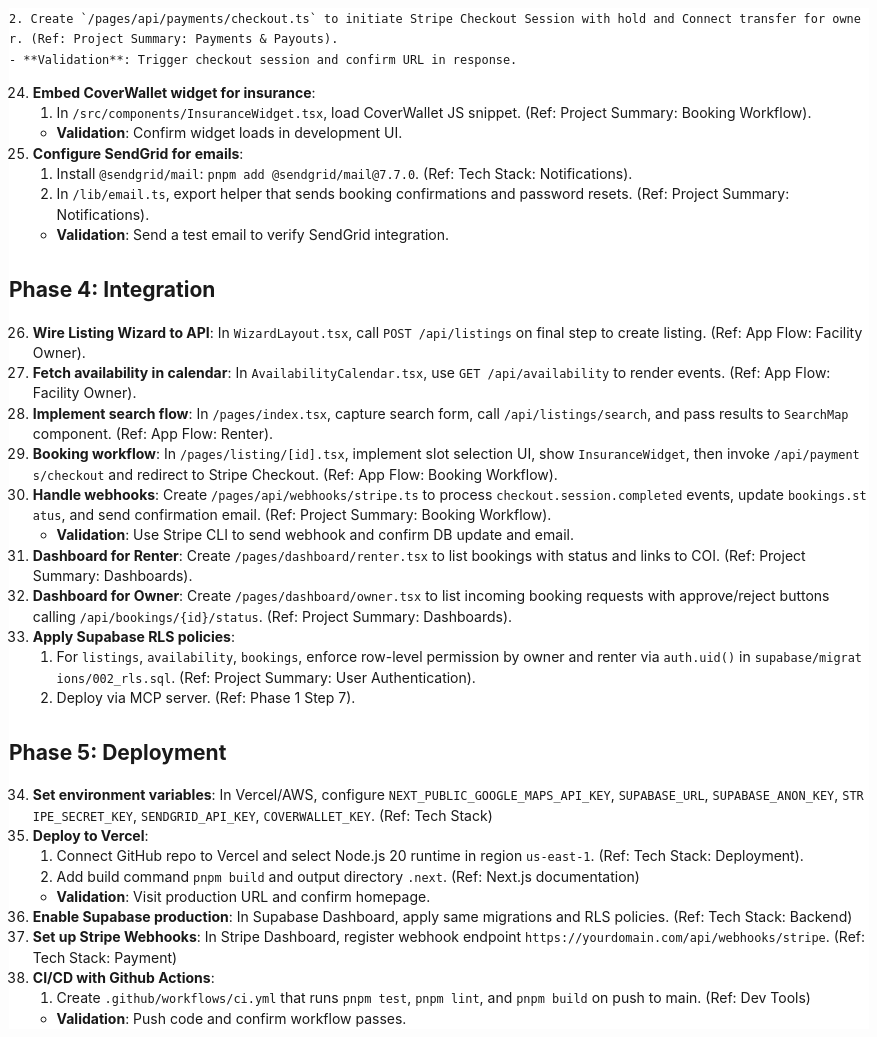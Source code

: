     2. Create `/pages/api/payments/checkout.ts` to initiate Stripe Checkout Session with hold and Connect transfer for owner. (Ref: Project Summary: Payments & Payouts).
    - **Validation**: Trigger checkout session and confirm URL in response.
24. **Embed CoverWallet widget for insurance**:
    1. In `/src/components/InsuranceWidget.tsx`, load CoverWallet JS snippet. (Ref: Project Summary: Booking Workflow).
    - **Validation**: Confirm widget loads in development UI.
25. **Configure SendGrid for emails**:
    1. Install `@sendgrid/mail`: `pnpm add @sendgrid/mail@7.7.0`. (Ref: Tech Stack: Notifications).
    2. In `/lib/email.ts`, export helper that sends booking confirmations and password resets. (Ref: Project Summary: Notifications).
    - **Validation**: Send a test email to verify SendGrid integration.

## Phase 4: Integration

26. **Wire Listing Wizard to API**: In `WizardLayout.tsx`, call `POST /api/listings` on final step to create listing. (Ref: App Flow: Facility Owner).
27. **Fetch availability in calendar**: In `AvailabilityCalendar.tsx`, use `GET /api/availability` to render events. (Ref: App Flow: Facility Owner).
28. **Implement search flow**: In `/pages/index.tsx`, capture search form, call `/api/listings/search`, and pass results to `SearchMap` component. (Ref: App Flow: Renter).
29. **Booking workflow**: In `/pages/listing/[id].tsx`, implement slot selection UI, show `InsuranceWidget`, then invoke `/api/payments/checkout` and redirect to Stripe Checkout. (Ref: App Flow: Booking Workflow).
30. **Handle webhooks**: Create `/pages/api/webhooks/stripe.ts` to process `checkout.session.completed` events, update `bookings.status`, and send confirmation email. (Ref: Project Summary: Booking Workflow).
    - **Validation**: Use Stripe CLI to send webhook and confirm DB update and email.
31. **Dashboard for Renter**: Create `/pages/dashboard/renter.tsx` to list bookings with status and links to COI. (Ref: Project Summary: Dashboards).
32. **Dashboard for Owner**: Create `/pages/dashboard/owner.tsx` to list incoming booking requests with approve/reject buttons calling `/api/bookings/{id}/status`. (Ref: Project Summary: Dashboards).
33. **Apply Supabase RLS policies**:
    1. For `listings`, `availability`, `bookings`, enforce row-level permission by owner and renter via `auth.uid()` in `supabase/migrations/002_rls.sql`. (Ref: Project Summary: User Authentication).
    2. Deploy via MCP server. (Ref: Phase 1 Step 7).

## Phase 5: Deployment

34. **Set environment variables**: In Vercel/AWS, configure `NEXT_PUBLIC_GOOGLE_MAPS_API_KEY`, `SUPABASE_URL`, `SUPABASE_ANON_KEY`, `STRIPE_SECRET_KEY`, `SENDGRID_API_KEY`, `COVERWALLET_KEY`. (Ref: Tech Stack)
35. **Deploy to Vercel**:
    1. Connect GitHub repo to Vercel and select Node.js 20 runtime in region `us-east-1`. (Ref: Tech Stack: Deployment).
    2. Add build command `pnpm build` and output directory `.next`. (Ref: Next.js documentation)
    - **Validation**: Visit production URL and confirm homepage.
36. **Enable Supabase production**: In Supabase Dashboard, apply same migrations and RLS policies. (Ref: Tech Stack: Backend)
37. **Set up Stripe Webhooks**: In Stripe Dashboard, register webhook endpoint `https://yourdomain.com/api/webhooks/stripe`. (Ref: Tech Stack: Payment)
38. **CI/CD with Github Actions**:
    1. Create `.github/workflows/ci.yml` that runs `pnpm test`, `pnpm lint`, and `pnpm build` on push to main. (Ref: Dev Tools)
    - **Validation**: Push code and confirm workflow passes.
